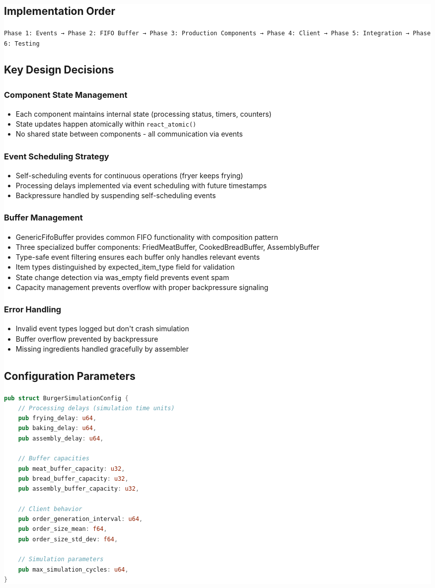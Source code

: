 ## Implementation Order

```
Phase 1: Events → Phase 2: FIFO Buffer → Phase 3: Production Components → Phase 4: Client → Phase 5: Integration → Phase 6: Testing
```

## Key Design Decisions

### Component State Management
- Each component maintains internal state (processing status, timers, counters)
- State updates happen atomically within `react_atomic()`
- No shared state between components - all communication via events

### Event Scheduling Strategy
- Self-scheduling events for continuous operations (fryer keeps frying)
- Processing delays implemented via event scheduling with future timestamps
- Backpressure handled by suspending self-scheduling events

### Buffer Management
- GenericFifoBuffer provides common FIFO functionality with composition pattern
- Three specialized buffer components: FriedMeatBuffer, CookedBreadBuffer, AssemblyBuffer
- Type-safe event filtering ensures each buffer only handles relevant events
- Item types distinguished by expected_item_type field for validation
- State change detection via was_empty field prevents event spam
- Capacity management prevents overflow with proper backpressure signaling

### Error Handling
- Invalid event types logged but don't crash simulation
- Buffer overflow prevented by backpressure
- Missing ingredients handled gracefully by assembler

## Configuration Parameters

```rust
pub struct BurgerSimulationConfig {
    // Processing delays (simulation time units)
    pub frying_delay: u64,
    pub baking_delay: u64,
    pub assembly_delay: u64,
    
    // Buffer capacities  
    pub meat_buffer_capacity: u32,
    pub bread_buffer_capacity: u32,
    pub assembly_buffer_capacity: u32,
    
    // Client behavior
    pub order_generation_interval: u64,
    pub order_size_mean: f64,
    pub order_size_std_dev: f64,
    
    // Simulation parameters
    pub max_simulation_cycles: u64,
}
```
